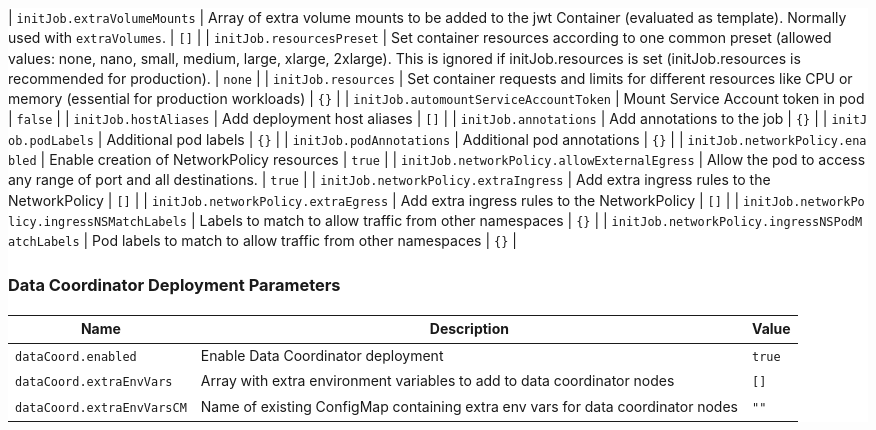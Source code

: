 | `initJob.extraVolumeMounts`                                 | Array of extra volume mounts to be added to the jwt Container (evaluated as template). Normally used with `extraVolumes`.                                                                                                  | `[]`             |
| `initJob.resourcesPreset`                                   | Set container resources according to one common preset (allowed values: none, nano, small, medium, large, xlarge, 2xlarge). This is ignored if initJob.resources is set (initJob.resources is recommended for production). | `none`           |
| `initJob.resources`                                         | Set container requests and limits for different resources like CPU or memory (essential for production workloads)                                                                                                          | `{}`             |
| `initJob.automountServiceAccountToken`                      | Mount Service Account token in pod                                                                                                                                                                                         | `false`          |
| `initJob.hostAliases`                                       | Add deployment host aliases                                                                                                                                                                                                | `[]`             |
| `initJob.annotations`                                       | Add annotations to the job                                                                                                                                                                                                 | `{}`             |
| `initJob.podLabels`                                         | Additional pod labels                                                                                                                                                                                                      | `{}`             |
| `initJob.podAnnotations`                                    | Additional pod annotations                                                                                                                                                                                                 | `{}`             |
| `initJob.networkPolicy.enabled`                             | Enable creation of NetworkPolicy resources                                                                                                                                                                                 | `true`           |
| `initJob.networkPolicy.allowExternalEgress`                 | Allow the pod to access any range of port and all destinations.                                                                                                                                                            | `true`           |
| `initJob.networkPolicy.extraIngress`                        | Add extra ingress rules to the NetworkPolicy                                                                                                                                                                               | `[]`             |
| `initJob.networkPolicy.extraEgress`                         | Add extra ingress rules to the NetworkPolicy                                                                                                                                                                               | `[]`             |
| `initJob.networkPolicy.ingressNSMatchLabels`                | Labels to match to allow traffic from other namespaces                                                                                                                                                                     | `{}`             |
| `initJob.networkPolicy.ingressNSPodMatchLabels`             | Pod labels to match to allow traffic from other namespaces                                                                                                                                                                 | `{}`             |

### Data Coordinator Deployment Parameters

| Name                                                          | Description                                                                                                                                                                                                                    | Value            |
| ------------------------------------------------------------- | ------------------------------------------------------------------------------------------------------------------------------------------------------------------------------------------------------------------------------ | ---------------- |
| `dataCoord.enabled`                                           | Enable Data Coordinator deployment                                                                                                                                                                                             | `true`           |
| `dataCoord.extraEnvVars`                                      | Array with extra environment variables to add to data coordinator nodes                                                                                                                                                        | `[]`             |
| `dataCoord.extraEnvVarsCM`                                    | Name of existing ConfigMap containing extra env vars for data coordinator nodes                                                                                                                                                | `""`             |